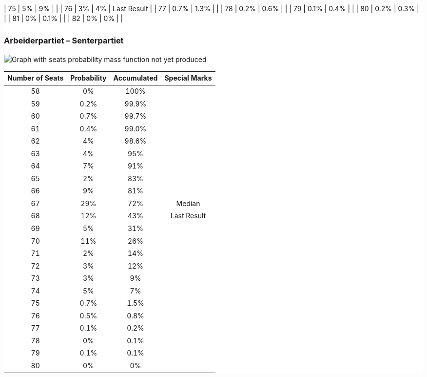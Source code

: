 | 75 | 5% | 9% |  |
| 76 | 3% | 4% | Last Result |
| 77 | 0.7% | 1.3% |  |
| 78 | 0.2% | 0.6% |  |
| 79 | 0.1% | 0.4% |  |
| 80 | 0.2% | 0.3% |  |
| 81 | 0% | 0.1% |  |
| 82 | 0% | 0% |  |

### Arbeiderpartiet – Senterpartiet

![Graph with seats probability mass function not yet produced](2018-10-30-KantarTNS-coalitions-seats-pmf-ap–sp.png "Seats Probability Mass Function")

| Number of Seats | Probability | Accumulated | Special Marks |
|:---------------:|:-----------:|:-----------:|:-------------:|
| 58 | 0% | 100% |  |
| 59 | 0.2% | 99.9% |  |
| 60 | 0.7% | 99.7% |  |
| 61 | 0.4% | 99.0% |  |
| 62 | 4% | 98.6% |  |
| 63 | 4% | 95% |  |
| 64 | 7% | 91% |  |
| 65 | 2% | 83% |  |
| 66 | 9% | 81% |  |
| 67 | 29% | 72% | Median |
| 68 | 12% | 43% | Last Result |
| 69 | 5% | 31% |  |
| 70 | 11% | 26% |  |
| 71 | 2% | 14% |  |
| 72 | 3% | 12% |  |
| 73 | 3% | 9% |  |
| 74 | 5% | 7% |  |
| 75 | 0.7% | 1.5% |  |
| 76 | 0.5% | 0.8% |  |
| 77 | 0.1% | 0.2% |  |
| 78 | 0% | 0.1% |  |
| 79 | 0.1% | 0.1% |  |
| 80 | 0% | 0% |  |
